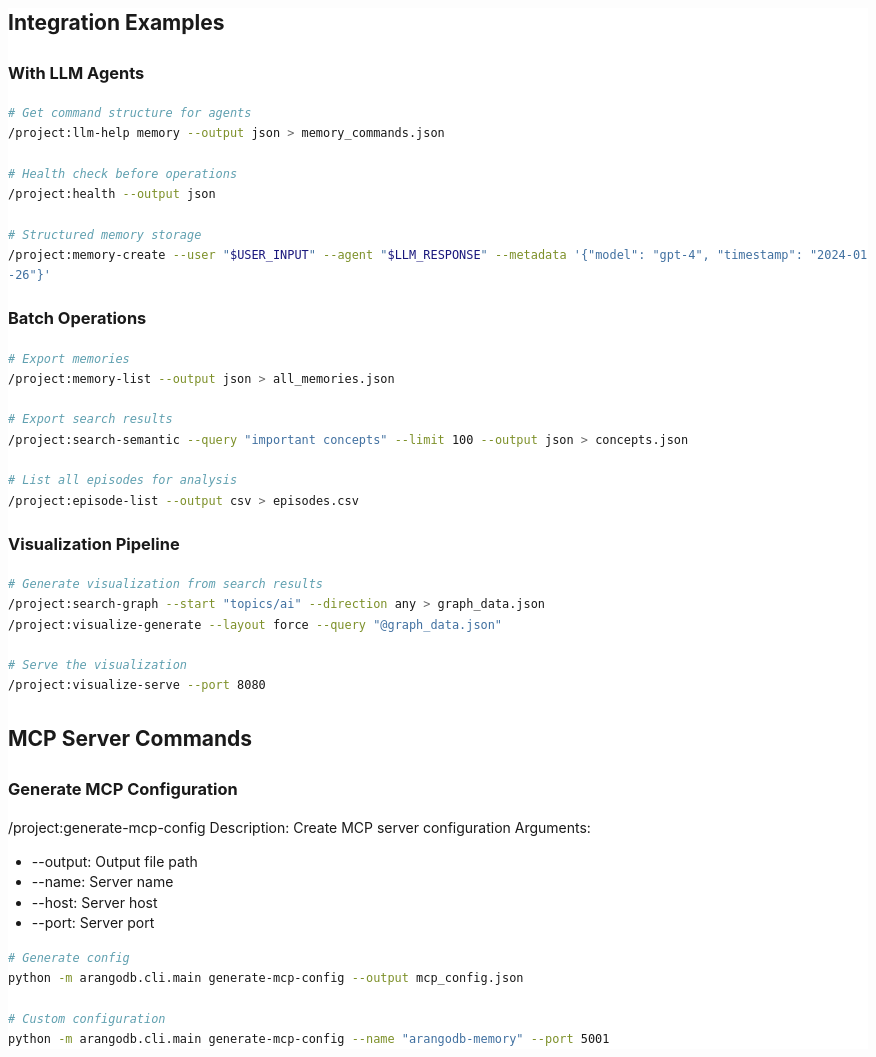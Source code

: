 ```bash
```

## Integration Examples

### With LLM Agents
```bash
# Get command structure for agents
/project:llm-help memory --output json > memory_commands.json

# Health check before operations
/project:health --output json

# Structured memory storage
/project:memory-create --user "$USER_INPUT" --agent "$LLM_RESPONSE" --metadata '{"model": "gpt-4", "timestamp": "2024-01-26"}'
```

### Batch Operations
```bash
# Export memories
/project:memory-list --output json > all_memories.json

# Export search results
/project:search-semantic --query "important concepts" --limit 100 --output json > concepts.json

# List all episodes for analysis
/project:episode-list --output csv > episodes.csv
```

### Visualization Pipeline
```bash
# Generate visualization from search results
/project:search-graph --start "topics/ai" --direction any > graph_data.json
/project:visualize-generate --layout force --query "@graph_data.json"

# Serve the visualization
/project:visualize-serve --port 8080
```

## MCP Server Commands

### Generate MCP Configuration
/project:generate-mcp-config
Description: Create MCP server configuration
Arguments:
  - --output: Output file path
  - --name: Server name
  - --host: Server host
  - --port: Server port
```bash
# Generate config
python -m arangodb.cli.main generate-mcp-config --output mcp_config.json

# Custom configuration
python -m arangodb.cli.main generate-mcp-config --name "arangodb-memory" --port 5001
```
